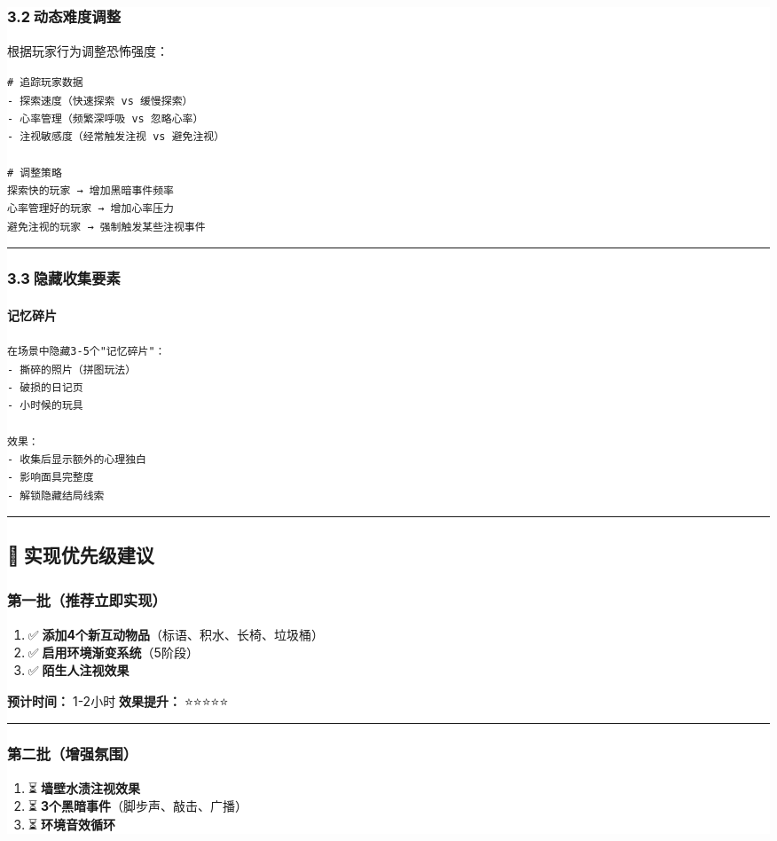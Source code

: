 
### 3.2 动态难度调整

根据玩家行为调整恐怖强度：

```gdscript
# 追踪玩家数据
- 探索速度（快速探索 vs 缓慢探索）
- 心率管理（频繁深呼吸 vs 忽略心率）
- 注视敏感度（经常触发注视 vs 避免注视）

# 调整策略
探索快的玩家 → 增加黑暗事件频率
心率管理好的玩家 → 增加心率压力
避免注视的玩家 → 强制触发某些注视事件
```

---

### 3.3 隐藏收集要素

#### **记忆碎片**
```gdscript
在场景中隐藏3-5个"记忆碎片"：
- 撕碎的照片（拼图玩法）
- 破损的日记页
- 小时候的玩具

效果：
- 收集后显示额外的心理独白
- 影响面具完整度
- 解锁隐藏结局线索
```

---

## 📝 实现优先级建议

### 第一批（推荐立即实现）
1. ✅ **添加4个新互动物品**（标语、积水、长椅、垃圾桶）
2. ✅ **启用环境渐变系统**（5阶段）
3. ✅ **陌生人注视效果**

**预计时间：** 1-2小时
**效果提升：** ⭐⭐⭐⭐⭐

---

### 第二批（增强氛围）
1. ⏳ **墙壁水渍注视效果**
2. ⏳ **3个黑暗事件**（脚步声、敲击、广播）
3. ⏳ **环境音效循环**
